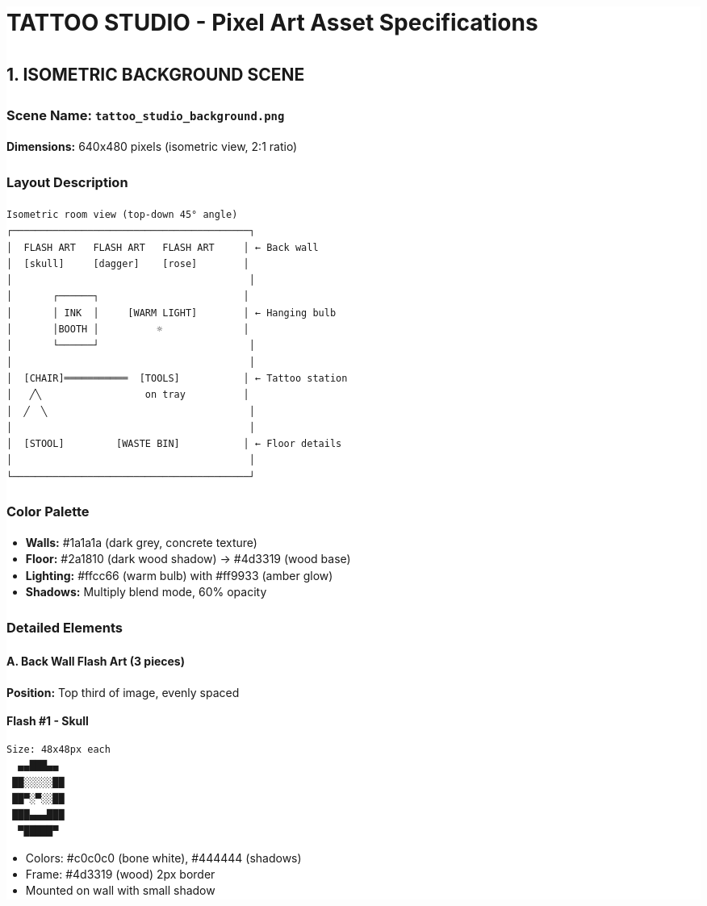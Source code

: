 # TATTOO STUDIO - Pixel Art Asset Specifications

## 1. ISOMETRIC BACKGROUND SCENE

### Scene Name: `tattoo_studio_background.png`
**Dimensions:** 640x480 pixels (isometric view, 2:1 ratio)

### Layout Description
```
Isometric room view (top-down 45° angle)
┌─────────────────────────────────────────┐
│  FLASH ART   FLASH ART   FLASH ART     │ ← Back wall
│  [skull]     [dagger]    [rose]        │
│                                         │
│       ┌──────┐                         │
│       │ INK  │     [WARM LIGHT]        │ ← Hanging bulb
│       │BOOTH │          ☼              │
│       └──────┘                          │
│                                         │
│  [CHAIR]═══════════  [TOOLS]           │ ← Tattoo station
│   ╱╲                  on tray          │
│  ╱  ╲                                   │
│                                         │
│  [STOOL]         [WASTE BIN]           │ ← Floor details
│                                         │
└─────────────────────────────────────────┘
```

### Color Palette
- **Walls:** #1a1a1a (dark grey, concrete texture)
- **Floor:** #2a1810 (dark wood shadow) → #4d3319 (wood base)
- **Lighting:** #ffcc66 (warm bulb) with #ff9933 (amber glow)
- **Shadows:** Multiply blend mode, 60% opacity

### Detailed Elements

#### A. Back Wall Flash Art (3 pieces)
**Position:** Top third of image, evenly spaced

**Flash #1 - Skull**
```
Size: 48x48px each
  ▄▄███▄▄
 ██░░░░░██
 ██▀░▀░░██
 ███▄▄▄███
  ▀█████▀
```
- Colors: #c0c0c0 (bone white), #444444 (shadows)
- Frame: #4d3319 (wood) 2px border
- Mounted on wall with small shadow
